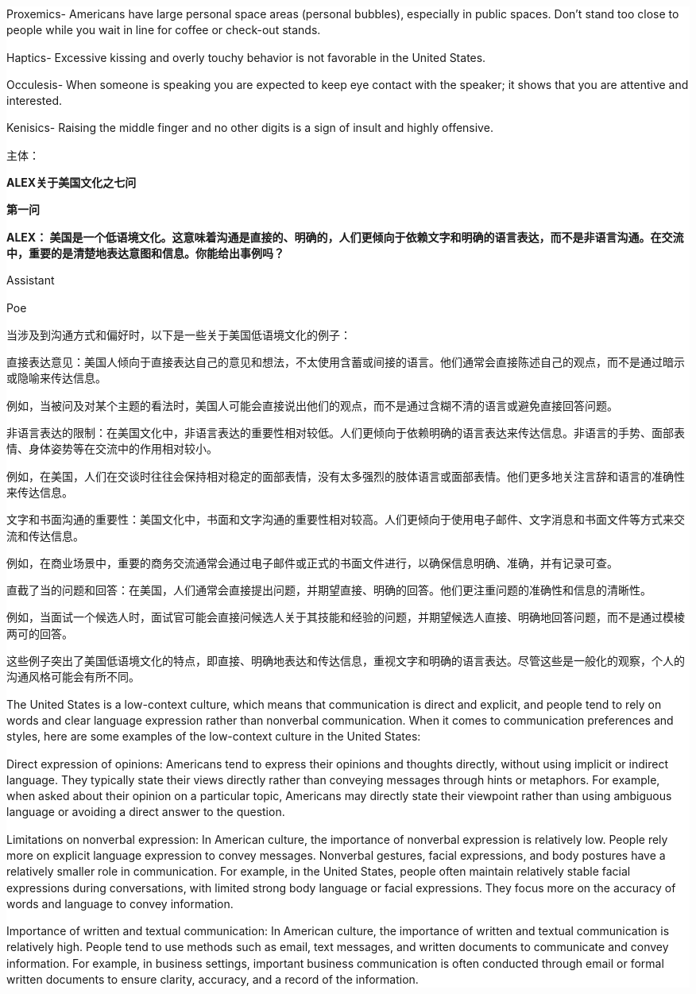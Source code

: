 Proxemics- Americans have large personal space areas (personal bubbles), especially in public spaces. Don’t stand too close to people while you wait in line for coffee or check-out stands.

Haptics- Excessive kissing and overly touchy behavior is not favorable in the United States.

Occulesis- When someone is speaking you are expected to keep eye contact with the speaker; it shows that you are attentive and interested.

Kenisics- Raising the middle finger and no other digits is a sign of insult and highly offensive.

主体：

**ALEX关于美国文化之七问**

**第一问**

**ALEX： 美国是一个低语境文化。这意味着沟通是直接的、明确的，人们更倾向于依赖文字和明确的语言表达，而不是非语言沟通。在交流中，重要的是清楚地表达意图和信息。你能给出事例吗？**

Assistant

Poe

当涉及到沟通方式和偏好时，以下是一些关于美国低语境文化的例子：

直接表达意见：美国人倾向于直接表达自己的意见和想法，不太使用含蓄或间接的语言。他们通常会直接陈述自己的观点，而不是通过暗示或隐喻来传达信息。

例如，当被问及对某个主题的看法时，美国人可能会直接说出他们的观点，而不是通过含糊不清的语言或避免直接回答问题。

非语言表达的限制：在美国文化中，非语言表达的重要性相对较低。人们更倾向于依赖明确的语言表达来传达信息。非语言的手势、面部表情、身体姿势等在交流中的作用相对较小。

例如，在美国，人们在交谈时往往会保持相对稳定的面部表情，没有太多强烈的肢体语言或面部表情。他们更多地关注言辞和语言的准确性来传达信息。

文字和书面沟通的重要性：美国文化中，书面和文字沟通的重要性相对较高。人们更倾向于使用电子邮件、文字消息和书面文件等方式来交流和传达信息。

例如，在商业场景中，重要的商务交流通常会通过电子邮件或正式的书面文件进行，以确保信息明确、准确，并有记录可查。

直截了当的问题和回答：在美国，人们通常会直接提出问题，并期望直接、明确的回答。他们更注重问题的准确性和信息的清晰性。

例如，当面试一个候选人时，面试官可能会直接问候选人关于其技能和经验的问题，并期望候选人直接、明确地回答问题，而不是通过模棱两可的回答。

这些例子突出了美国低语境文化的特点，即直接、明确地表达和传达信息，重视文字和明确的语言表达。尽管这些是一般化的观察，个人的沟通风格可能会有所不同。

The United States is a low-context culture, which means that communication is direct and explicit, and people tend to rely on words and clear language expression rather than nonverbal communication. When it comes to communication preferences and styles, here are some examples of the low-context culture in the United States:

Direct expression of opinions: Americans tend to express their opinions and thoughts directly, without using implicit or indirect language. They typically state their views directly rather than conveying messages through hints or metaphors. For example, when asked about their opinion on a particular topic, Americans may directly state their viewpoint rather than using ambiguous language or avoiding a direct answer to the question.

Limitations on nonverbal expression: In American culture, the importance of nonverbal expression is relatively low. People rely more on explicit language expression to convey messages. Nonverbal gestures, facial expressions, and body postures have a relatively smaller role in communication. For example, in the United States, people often maintain relatively stable facial expressions during conversations, with limited strong body language or facial expressions. They focus more on the accuracy of words and language to convey information.

Importance of written and textual communication: In American culture, the importance of written and textual communication is relatively high. People tend to use methods such as email, text messages, and written documents to communicate and convey information. For example, in business settings, important business communication is often conducted through email or formal written documents to ensure clarity, accuracy, and a record of the information.
